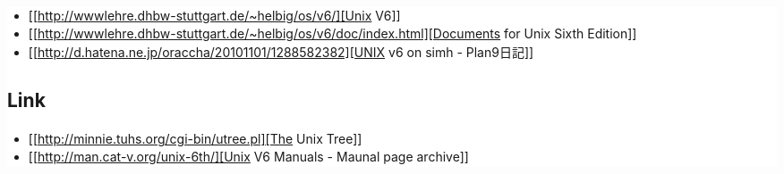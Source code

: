 - [[http://wwwlehre.dhbw-stuttgart.de/~helbig/os/v6/][Unix V6]]
- [[http://wwwlehre.dhbw-stuttgart.de/~helbig/os/v6/doc/index.html][Documents for Unix Sixth Edition]]
- [[http://d.hatena.ne.jp/oraccha/20101101/1288582382][UNIX v6 on simh - Plan9日記]]

## Link
- [[http://minnie.tuhs.org/cgi-bin/utree.pl][The Unix Tree]]
- [[http://man.cat-v.org/unix-6th/][Unix V6 Manuals - Maunal page archive]]
